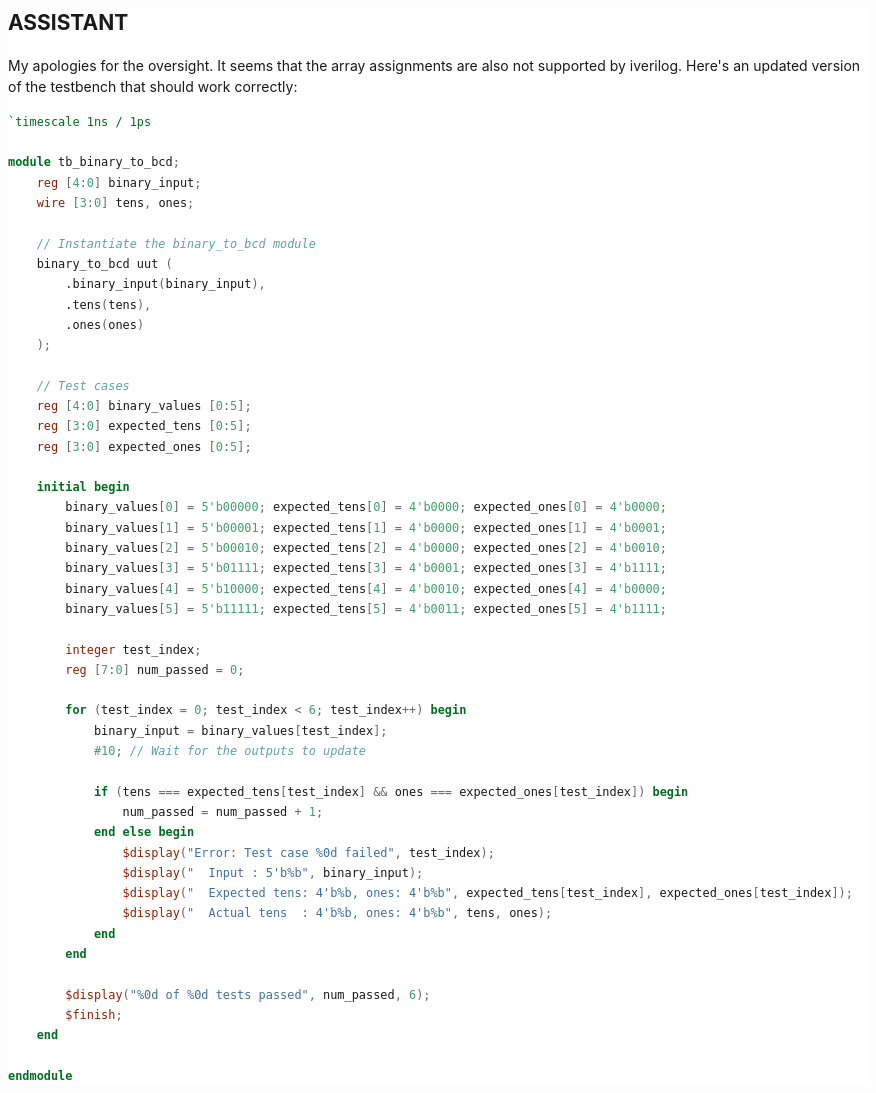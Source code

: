 ## ASSISTANT
My apologies for the oversight. It seems that the array assignments are also not supported by iverilog. Here's an updated version of the testbench that should work correctly:

```verilog
`timescale 1ns / 1ps

module tb_binary_to_bcd;
    reg [4:0] binary_input;
    wire [3:0] tens, ones;

    // Instantiate the binary_to_bcd module
    binary_to_bcd uut (
        .binary_input(binary_input),
        .tens(tens),
        .ones(ones)
    );

    // Test cases
    reg [4:0] binary_values [0:5];
    reg [3:0] expected_tens [0:5];
    reg [3:0] expected_ones [0:5];

    initial begin
        binary_values[0] = 5'b00000; expected_tens[0] = 4'b0000; expected_ones[0] = 4'b0000;
        binary_values[1] = 5'b00001; expected_tens[1] = 4'b0000; expected_ones[1] = 4'b0001;
        binary_values[2] = 5'b00010; expected_tens[2] = 4'b0000; expected_ones[2] = 4'b0010;
        binary_values[3] = 5'b01111; expected_tens[3] = 4'b0001; expected_ones[3] = 4'b1111;
        binary_values[4] = 5'b10000; expected_tens[4] = 4'b0010; expected_ones[4] = 4'b0000;
        binary_values[5] = 5'b11111; expected_tens[5] = 4'b0011; expected_ones[5] = 4'b1111;

        integer test_index;
        reg [7:0] num_passed = 0;

        for (test_index = 0; test_index < 6; test_index++) begin
            binary_input = binary_values[test_index];
            #10; // Wait for the outputs to update

            if (tens === expected_tens[test_index] && ones === expected_ones[test_index]) begin
                num_passed = num_passed + 1;
            end else begin
                $display("Error: Test case %0d failed", test_index);
                $display("  Input : 5'b%b", binary_input);
                $display("  Expected tens: 4'b%b, ones: 4'b%b", expected_tens[test_index], expected_ones[test_index]);
                $display("  Actual tens  : 4'b%b, ones: 4'b%b", tens, ones);
            end
        end

        $display("%0d of %0d tests passed", num_passed, 6);
        $finish;
    end

endmodule
```
